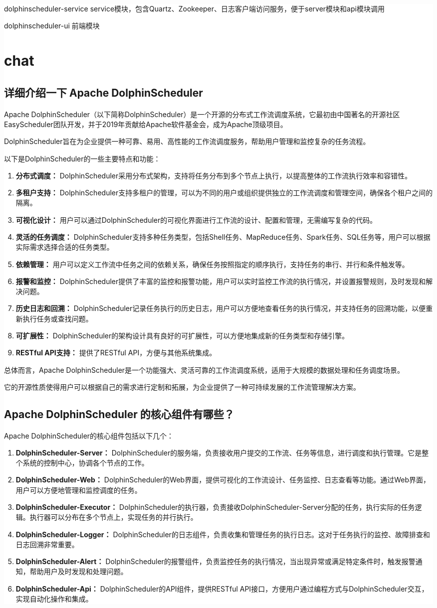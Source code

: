 dolphinscheduler-service service模块，包含Quartz、Zookeeper、日志客户端访问服务，便于server模块和api模块调用

dolphinscheduler-ui 前端模块


# chat

## 详细介绍一下 Apache DolphinScheduler

Apache DolphinScheduler（以下简称DolphinScheduler）是一个开源的分布式工作流调度系统，它最初由中国著名的开源社区EasyScheduler团队开发，并于2019年贡献给Apache软件基金会，成为Apache顶级项目。

DolphinScheduler旨在为企业提供一种可靠、易用、高性能的工作流调度服务，帮助用户管理和监控复杂的任务流程。

以下是DolphinScheduler的一些主要特点和功能：

1. **分布式调度：** DolphinScheduler采用分布式架构，支持将任务分布到多个节点上执行，以提高整体的工作流执行效率和容错性。

2. **多租户支持：** DolphinScheduler支持多租户的管理，可以为不同的用户或组织提供独立的工作流调度和管理空间，确保各个租户之间的隔离。

3. **可视化设计：** 用户可以通过DolphinScheduler的可视化界面进行工作流的设计、配置和管理，无需编写复杂的代码。

4. **灵活的任务调度：** DolphinScheduler支持多种任务类型，包括Shell任务、MapReduce任务、Spark任务、SQL任务等，用户可以根据实际需求选择合适的任务类型。

5. **依赖管理：** 用户可以定义工作流中任务之间的依赖关系，确保任务按照指定的顺序执行，支持任务的串行、并行和条件触发等。

6. **报警和监控：** DolphinScheduler提供了丰富的监控和报警功能，用户可以实时监控工作流的执行情况，并设置报警规则，及时发现和解决问题。

7. **历史日志和回溯：** DolphinScheduler记录任务执行的历史日志，用户可以方便地查看任务的执行情况，并支持任务的回溯功能，以便重新执行任务或查找问题。

8. **可扩展性：** DolphinScheduler的架构设计具有良好的可扩展性，可以方便地集成新的任务类型和存储引擎。

9. **RESTful API支持：** 提供了RESTful API，方便与其他系统集成。

总体而言，Apache DolphinScheduler是一个功能强大、灵活可靠的工作流调度系统，适用于大规模的数据处理和任务调度场景。

它的开源性质使得用户可以根据自己的需求进行定制和拓展，为企业提供了一种可持续发展的工作流管理解决方案。

## Apache DolphinScheduler 的核心组件有哪些？

Apache DolphinScheduler的核心组件包括以下几个：

1. **DolphinScheduler-Server：** DolphinScheduler的服务端，负责接收用户提交的工作流、任务等信息，进行调度和执行管理。它是整个系统的控制中心，协调各个节点的工作。

2. **DolphinScheduler-Web：** DolphinScheduler的Web界面，提供可视化的工作流设计、任务监控、日志查看等功能。通过Web界面，用户可以方便地管理和监控调度的任务。

3. **DolphinScheduler-Executor：** DolphinScheduler的执行器，负责接收DolphinScheduler-Server分配的任务，执行实际的任务逻辑。执行器可以分布在多个节点上，实现任务的并行执行。

4. **DolphinScheduler-Logger：** DolphinScheduler的日志组件，负责收集和管理任务的执行日志。这对于任务执行的监控、故障排查和日志回溯非常重要。

5. **DolphinScheduler-Alert：** DolphinScheduler的报警组件，负责监控任务的执行情况，当出现异常或满足特定条件时，触发报警通知，帮助用户及时发现和处理问题。

6. **DolphinScheduler-Api：** DolphinScheduler的API组件，提供RESTful API接口，方便用户通过编程方式与DolphinScheduler交互，实现自动化操作和集成。
